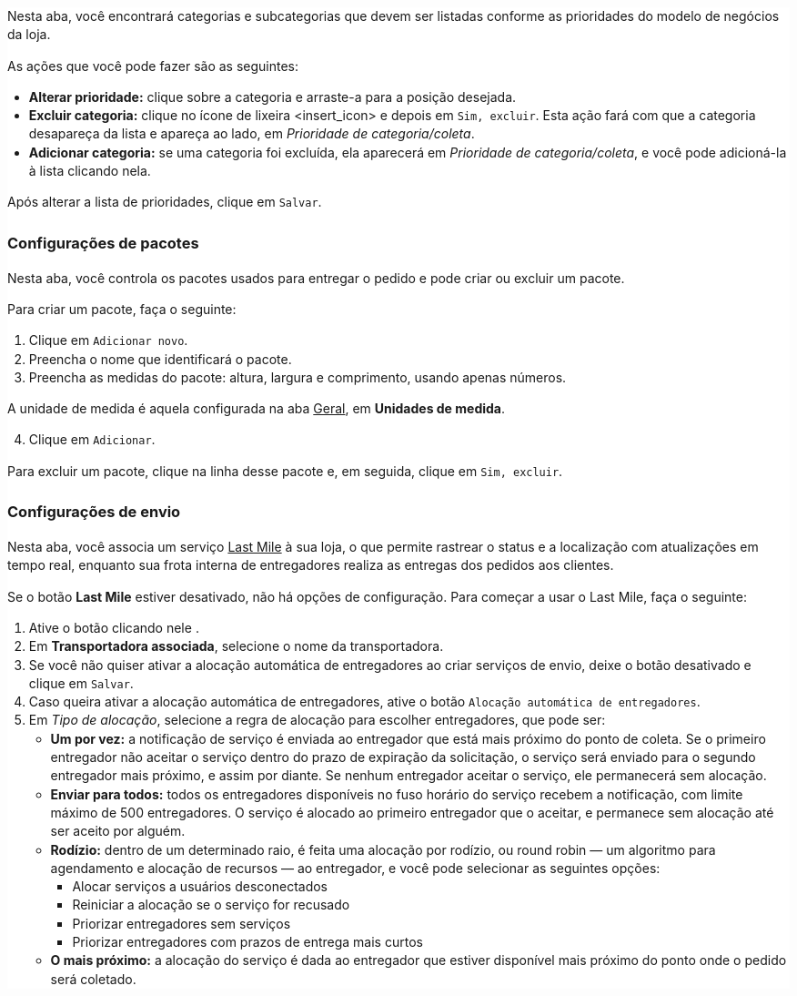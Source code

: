 Nesta aba, você encontrará categorias e subcategorias que devem ser listadas conforme as prioridades do modelo de negócios da loja.

As ações que você pode fazer são as seguintes:

* **Alterar prioridade:** clique sobre a categoria e arraste-a para a posição desejada. 
* **Excluir categoria:** clique no ícone de lixeira &lt;insert_icon> e depois em `Sim, excluir`. Esta ação fará com que a categoria desapareça da lista e apareça ao lado, em _Prioridade de categoria/coleta_.
* **Adicionar categoria:** se uma categoria foi excluída, ela aparecerá em _Prioridade de categoria/coleta_, e você pode adicioná-la à lista clicando nela.

Após alterar a lista de prioridades, clique em `Salvar`.

### Configurações de pacotes

Nesta aba, você controla os pacotes usados para entregar o pedido e pode criar ou excluir um pacote.

Para criar um pacote, faça o seguinte:

1. Clique em `Adicionar novo`.
2. Preencha o nome que identificará o pacote.
3. Preencha as medidas do pacote: altura, largura e comprimento, usando apenas números. 

  <div class = "alert alert-info">
A unidade de medida é aquela configurada na aba <a href="https://help.vtex.com/pt/tutorial/vtex-pick-and-pack-fulfillment--1zGUEItEEVsal6cuBEBNcA#configuracoes-gerais">Geral</a>, em <b>Unidades de medida</b>.
</div>

4. Clique em `Adicionar`.

Para excluir um pacote, clique na linha desse pacote e, em seguida, clique em `Sim, excluir`.

### Configurações de envio

Nesta aba, você associa um serviço [Last Mile](https://help.vtex.com/en/tutorial/vtex-pick-and-pack-last-mile--HN7WKV0xoq2ssVjsJlfzr) à sua loja, o que permite rastrear o status e a localização com atualizações em tempo real, enquanto sua frota interna de entregadores realiza as entregas dos pedidos aos clientes.

Se o botão **Last Mile** <i class="fas fa-toggle-off"></i> estiver desativado, não há opções de configuração. Para começar a usar o Last Mile, faça o seguinte:

1. Ative o botão clicando nele <i class="fas fa-toggle-on"></i>.
2. Em **Transportadora associada**, selecione o nome da transportadora.
3. Se você não quiser ativar a alocação automática de entregadores ao criar serviços de envio, deixe o botão desativado <i class="fas fa-toggle-off"></i> e clique em `Salvar`.
4. Caso queira ativar a alocação automática de entregadores, ative o botão <i class="fas fa-toggle-on"></i> `Alocação automática de entregadores`.
5. Em _Tipo de alocação_, selecione a regra de alocação para escolher entregadores, que pode ser:
    * **Um por vez:** a notificação de serviço é enviada ao entregador que está mais próximo do ponto de coleta. Se o primeiro entregador não aceitar o serviço dentro do prazo de expiração da solicitação, o serviço será enviado para o segundo entregador mais próximo, e assim por diante. Se nenhum entregador aceitar o serviço, ele permanecerá sem alocação.
    * **Enviar para todos:** todos os entregadores disponíveis no fuso horário do serviço recebem a notificação, com limite máximo de 500 entregadores. O serviço é alocado ao primeiro entregador que o aceitar, e permanece sem alocação até ser aceito por alguém.
    * **Rodízio:** dentro de um determinado raio, é feita uma alocação por rodízio, ou round robin — um algoritmo para agendamento e alocação de recursos — ao entregador, e você pode selecionar as seguintes opções:
        * Alocar serviços a usuários desconectados
        * Reiniciar a alocação se o serviço for recusado
        * Priorizar entregadores sem serviços
        * Priorizar entregadores com prazos de entrega mais curtos
    * **O mais próximo:** a alocação do serviço é dada ao entregador que estiver disponível mais próximo do ponto onde o pedido será coletado.